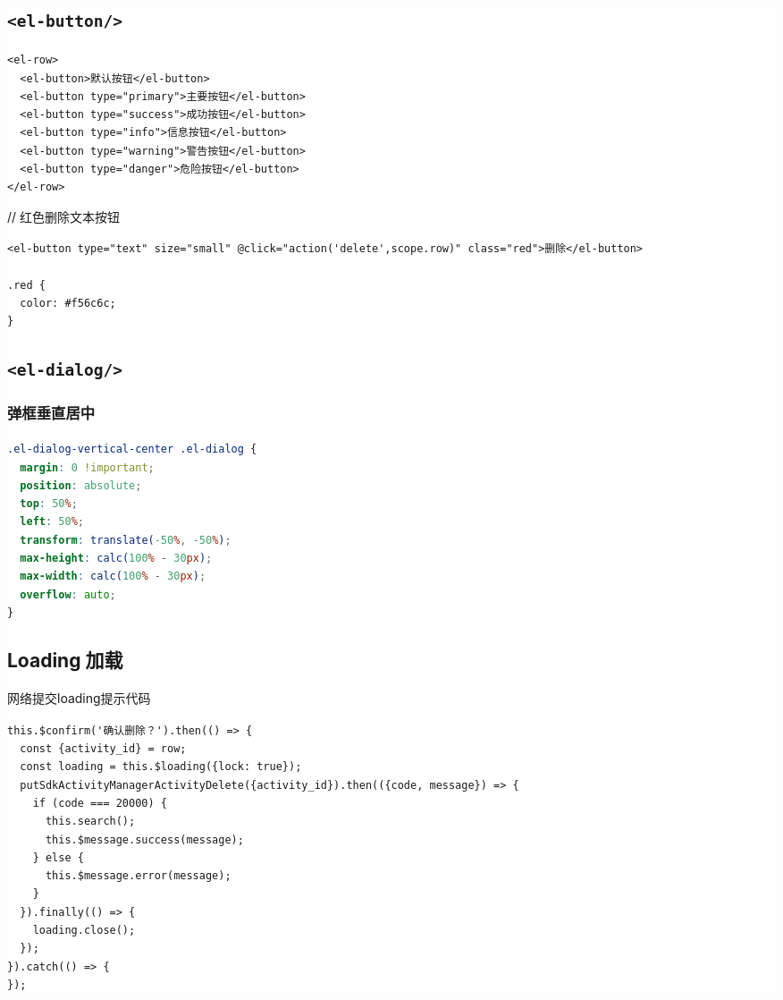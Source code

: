 
## `<el-button/>`
```
<el-row>
  <el-button>默认按钮</el-button>
  <el-button type="primary">主要按钮</el-button>
  <el-button type="success">成功按钮</el-button>
  <el-button type="info">信息按钮</el-button>
  <el-button type="warning">警告按钮</el-button>
  <el-button type="danger">危险按钮</el-button>
</el-row>
```

// 红色删除文本按钮
```
<el-button type="text" size="small" @click="action('delete',scope.row)" class="red">删除</el-button>

.red {
  color: #f56c6c;
}
```

## `<el-dialog/>`

### 弹框垂直居中

```css
.el-dialog-vertical-center .el-dialog {
  margin: 0 !important;
  position: absolute;
  top: 50%;
  left: 50%;
  transform: translate(-50%, -50%);
  max-height: calc(100% - 30px);
  max-width: calc(100% - 30px);
  overflow: auto;
}
```

## Loading 加载

网络提交loading提示代码
```
this.$confirm('确认删除？').then(() => {
  const {activity_id} = row;
  const loading = this.$loading({lock: true});
  putSdkActivityManagerActivityDelete({activity_id}).then(({code, message}) => {
    if (code === 20000) {
      this.search();
      this.$message.success(message);
    } else {
      this.$message.error(message);
    }
  }).finally(() => {
    loading.close();
  });
}).catch(() => {
});
```